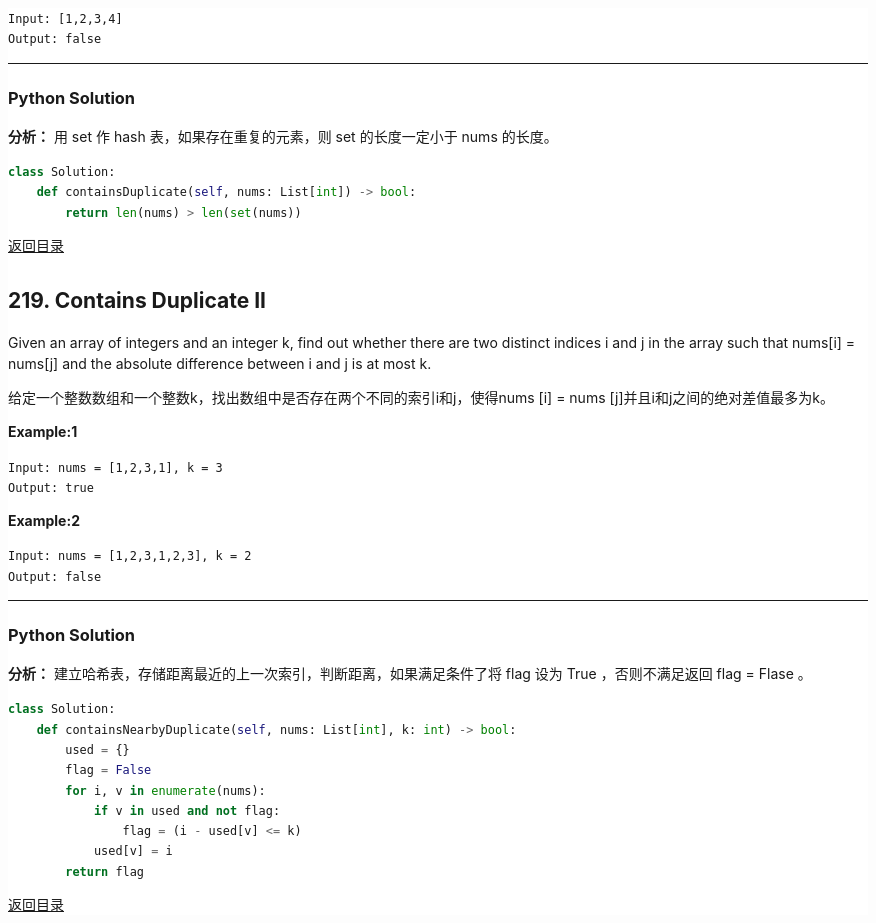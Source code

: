 ```
Input: [1,2,3,4]
Output: false
```

---

### Python Solution
**分析：** 用 set 作 hash 表，如果存在重复的元素，则 set 的长度一定小于 nums 的长度。

```python
class Solution:
    def containsDuplicate(self, nums: List[int]) -> bool:
        return len(nums) > len(set(nums))
```

[返回目录](#00)

## 219. Contains Duplicate II

Given an array of integers and an integer k, find out whether there are two distinct indices i and j in the array such that nums[i] = nums[j] and the absolute difference between i and j is at most k.

给定一个整数数组和一个整数k，找出数组中是否存在两个不同的索引i和j，使得nums [i] = nums [j]并且i和j之间的绝对差值最多为k。

**Example:1**

```
Input: nums = [1,2,3,1], k = 3
Output: true
```

**Example:2**

```
Input: nums = [1,2,3,1,2,3], k = 2
Output: false
```

---

### Python Solution
**分析：** 建立哈希表，存储距离最近的上一次索引，判断距离，如果满足条件了将 flag 设为 True ，否则不满足返回 flag = Flase 。

```python
class Solution:
    def containsNearbyDuplicate(self, nums: List[int], k: int) -> bool:
        used = {}
        flag = False
        for i, v in enumerate(nums):
            if v in used and not flag:
                flag = (i - used[v] <= k)
            used[v] = i
        return flag
```

[返回目录](#00)
